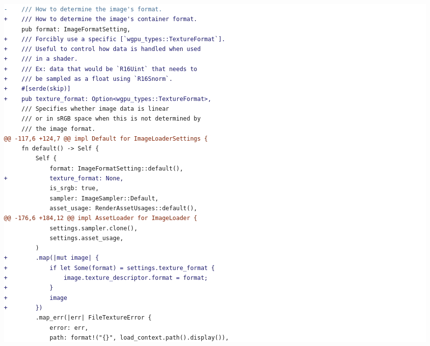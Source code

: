 ```diff
-    /// How to determine the image's format.
+    /// How to determine the image's container format.
     pub format: ImageFormatSetting,
+    /// Forcibly use a specific [`wgpu_types::TextureFormat`].
+    /// Useful to control how data is handled when used
+    /// in a shader.
+    /// Ex: data that would be `R16Uint` that needs to
+    /// be sampled as a float using `R16Snorm`.
+    #[serde(skip)]
+    pub texture_format: Option<wgpu_types::TextureFormat>,
     /// Specifies whether image data is linear
     /// or in sRGB space when this is not determined by
     /// the image format.
@@ -117,6 +124,7 @@ impl Default for ImageLoaderSettings {
     fn default() -> Self {
         Self {
             format: ImageFormatSetting::default(),
+            texture_format: None,
             is_srgb: true,
             sampler: ImageSampler::Default,
             asset_usage: RenderAssetUsages::default(),
@@ -176,6 +184,12 @@ impl AssetLoader for ImageLoader {
             settings.sampler.clone(),
             settings.asset_usage,
         )
+        .map(|mut image| {
+            if let Some(format) = settings.texture_format {
+                image.texture_descriptor.format = format;
+            }
+            image
+        })
         .map_err(|err| FileTextureError {
             error: err,
             path: format!("{}", load_context.path().display()),
```